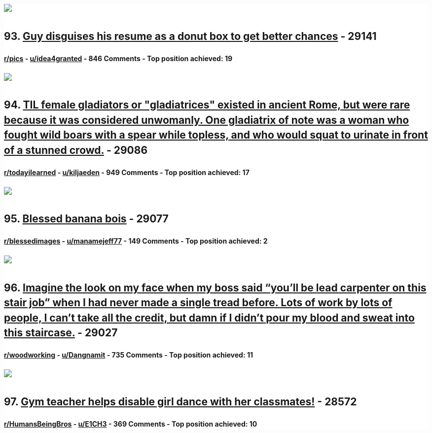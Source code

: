 <a href="https://v.redd.it/wr0qgoc0xwi61"><img src="https://b.thumbs.redditmedia.com/2x3z2m-b7ngI2ypUoHdhmoXEDy2qWndsfqEEVtiM31g.jpg"></img></a>

## 93. [Guy disguises his resume as a donut box to get better chances](http://reddit.com/r/pics/comments/loyjcc/guy_disguises_his_resume_as_a_donut_box_to_get/) - 29141
#### [r/pics](http://reddit.com/r/pics) - [u/idea4granted](http://reddit.com/u/idea4granted) - 846 Comments - Top position achieved: 19

<a href="https://i.redd.it/m0kp4n0bgui61.jpg"><img src="https://b.thumbs.redditmedia.com/nVy--8tvGBcmJwzZ9-AMYXX9RrS5KL__TuF8yT02y8M.jpg"></img></a>

## 94. [TIL female gladiators or "gladiatrices" existed in ancient Rome, but were rare because it was considered unwomanly. One gladiatrix of note was a woman who fought wild boars with a spear while topless, and who would squat to urinate in front of a stunned crowd.](http://reddit.com/r/todayilearned/comments/lp2gad/til_female_gladiators_or_gladiatrices_existed_in/) - 29086
#### [r/todayilearned](http://reddit.com/r/todayilearned) - [u/kiljaeden](http://reddit.com/u/kiljaeden) - 949 Comments - Top position achieved: 17

<a href="https://en.wikipedia.org/wiki/Gladiatrix"><img src="https://b.thumbs.redditmedia.com/cRk6C3_821k7wS-lCtGTnTXfEg0lFGydka0iiK2FTpQ.jpg"></img></a>

## 95. [Blessed banana bois](http://reddit.com/r/blessedimages/comments/loslt5/blessed_banana_bois/) - 29077
#### [r/blessedimages](http://reddit.com/r/blessedimages) - [u/manamejeff77](http://reddit.com/u/manamejeff77) - 149 Comments - Top position achieved: 2

<a href="https://i.redd.it/zgc398pkjsi61.jpg"><img src="https://b.thumbs.redditmedia.com/8z82EYpMESIVrId9IpBLHV0Ya9e0tGEOp3cl1OcFNpo.jpg"></img></a>

## 96. [Imagine the look on my face when my boss said “you’ll be lead carpenter on this stair job” when I had never made a single tread before. Lots of work by lots of people, I can’t take all the credit, but damn if I didn’t pour my blood and sweat into this staircase.](http://reddit.com/r/woodworking/comments/lp3mtu/imagine_the_look_on_my_face_when_my_boss_said/) - 29027
#### [r/woodworking](http://reddit.com/r/woodworking) - [u/Dangnamit](http://reddit.com/u/Dangnamit) - 735 Comments - Top position achieved: 11

<a href="https://www.reddit.com/gallery/lp3mtu"><img src="https://b.thumbs.redditmedia.com/YrBjB6n2nQZaXuyaXBZzZnSTU2vxdkkANyYr_rotwVc.jpg"></img></a>

## 97. [Gym teacher helps disable girl dance with her classmates!](http://reddit.com/r/HumansBeingBros/comments/lotbbt/gym_teacher_helps_disable_girl_dance_with_her/) - 28572
#### [r/HumansBeingBros](http://reddit.com/r/HumansBeingBros) - [u/E1CH3](http://reddit.com/u/E1CH3) - 369 Comments - Top position achieved: 10
